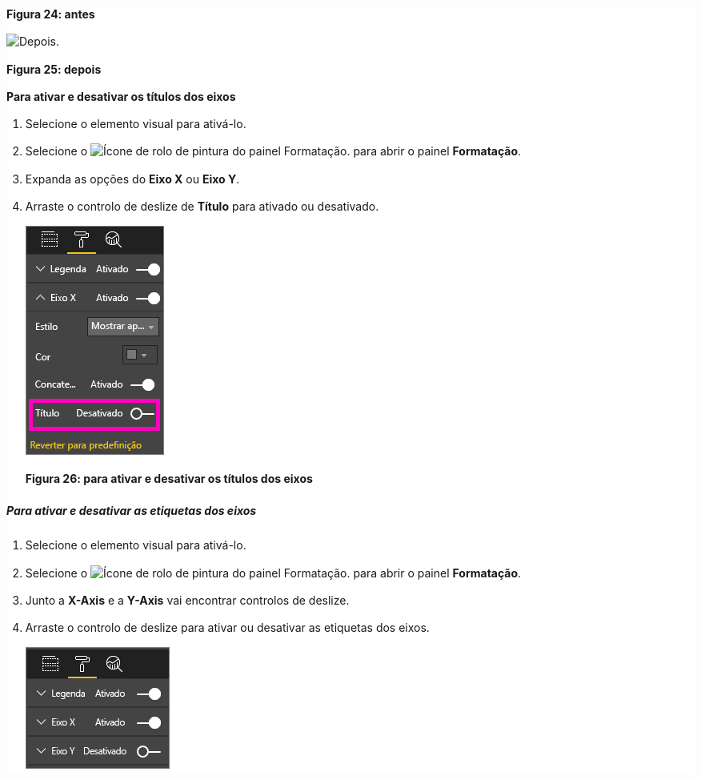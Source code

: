 **Figura 24: antes**

![Depois.](media/power-bi-visualization-best-practices/power-bi-multiples-after.png)

**Figura 25: depois**

**Para ativar e desativar os títulos dos eixos**

1. Selecione o elemento visual para ativá-lo.

1. Selecione o ![Ícone de rolo de pintura do painel Formatação.](media/power-bi-visualization-best-practices/power-bi-paint-roller.png) para abrir o painel **Formatação**.

1. Expanda as opções do **Eixo X** ou **Eixo Y**.

1. Arraste o controlo de deslize de **Título** para ativado ou desativado.

    ![Ativar e desativar os títulos dos eixos.](media/power-bi-visualization-best-practices/power-bi-axis-titles.png)

    **Figura 26: para ativar e desativar os títulos dos eixos**

##### <a name="to-turn-axis-labels-on-and-off"></a>Para ativar e desativar as etiquetas dos eixos

1. Selecione o elemento visual para ativá-lo.

1. Selecione o ![Ícone de rolo de pintura do painel Formatação.](media/power-bi-visualization-best-practices/power-bi-paint-roller.png) para abrir o painel **Formatação**.

1. Junto a **X-Axis** e a **Y-Axis** vai encontrar controlos de deslize.

1. Arraste o controlo de deslize para ativar ou desativar as etiquetas dos eixos.

    ![Ativar e desativar as etiquetas dos eixos.](media/power-bi-visualization-best-practices/power-bi-axis-labels.png)
